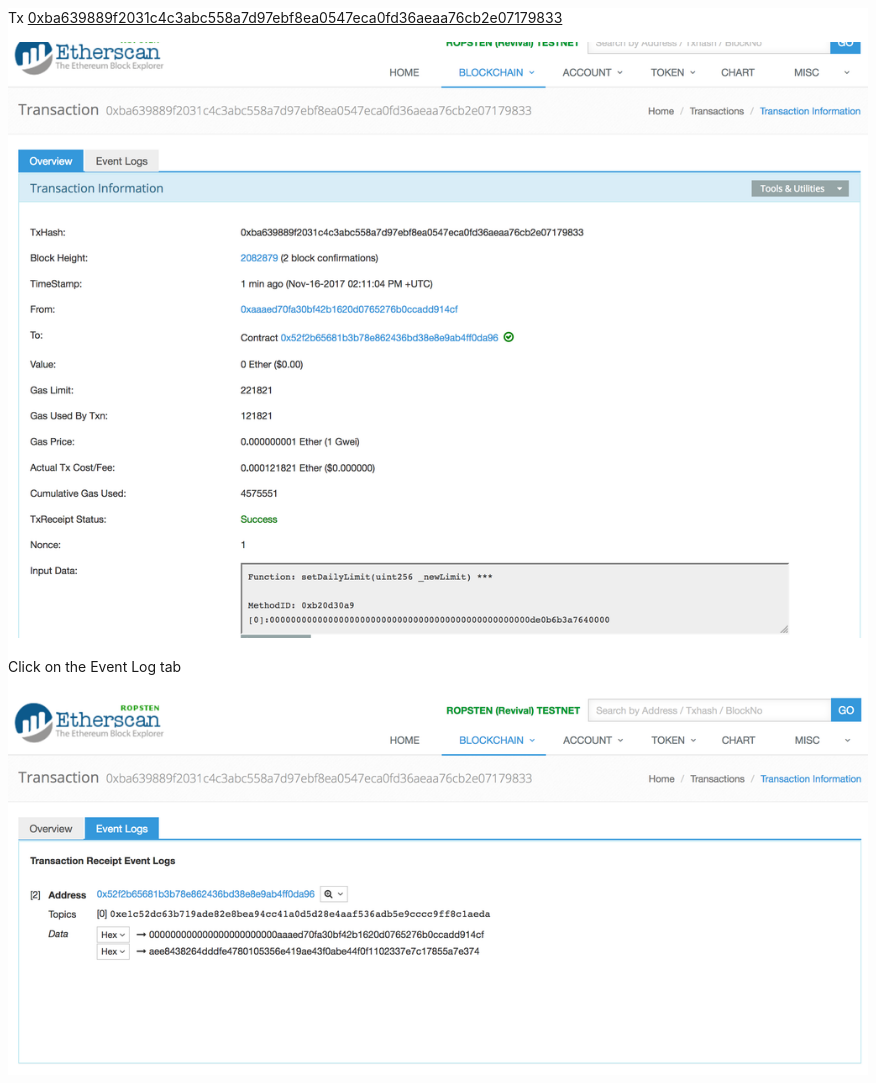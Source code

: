 Tx [0xba639889f2031c4c3abc558a7d97ebf8ea0547eca0fd36aeaa76cb2e07179833](https://ropsten.etherscan.io/tx/0xba639889f2031c4c3abc558a7d97ebf8ea0547eca0fd36aeaa76cb2e07179833)

![](images/ChangeDailyLimitTo1ETHTx-EtherScan-20171117-011839.png)

Click on the Event Log tab

![](images/ChangeDailyLimitTo1ETHTx-EtherScan-EventLog-20171117-012030.png)
